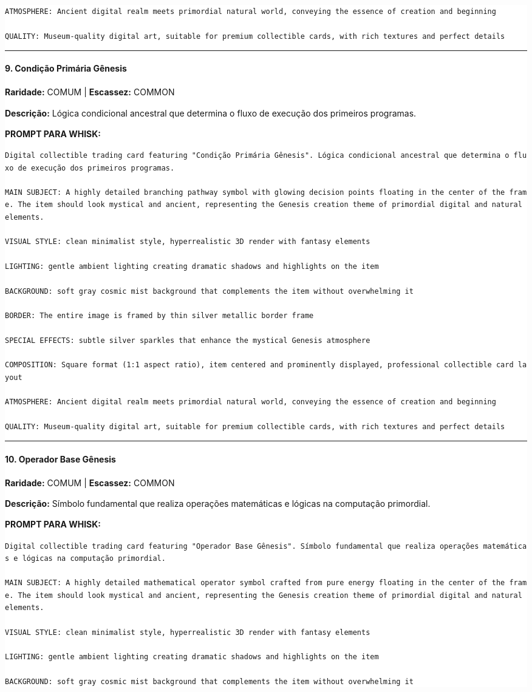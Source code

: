 ```
ATMOSPHERE: Ancient digital realm meets primordial natural world, conveying the essence of creation and beginning

QUALITY: Museum-quality digital art, suitable for premium collectible cards, with rich textures and perfect details
```

---

#### 9. Condição Primária Gênesis
**Raridade:** COMUM | **Escassez:** COMMON

**Descrição:** Lógica condicional ancestral que determina o fluxo de execução dos primeiros programas.

**PROMPT PARA WHISK:**
```
Digital collectible trading card featuring "Condição Primária Gênesis". Lógica condicional ancestral que determina o fluxo de execução dos primeiros programas.

MAIN SUBJECT: A highly detailed branching pathway symbol with glowing decision points floating in the center of the frame. The item should look mystical and ancient, representing the Genesis creation theme of primordial digital and natural elements.

VISUAL STYLE: clean minimalist style, hyperrealistic 3D render with fantasy elements

LIGHTING: gentle ambient lighting creating dramatic shadows and highlights on the item

BACKGROUND: soft gray cosmic mist background that complements the item without overwhelming it

BORDER: The entire image is framed by thin silver metallic border frame

SPECIAL EFFECTS: subtle silver sparkles that enhance the mystical Genesis atmosphere

COMPOSITION: Square format (1:1 aspect ratio), item centered and prominently displayed, professional collectible card layout

ATMOSPHERE: Ancient digital realm meets primordial natural world, conveying the essence of creation and beginning

QUALITY: Museum-quality digital art, suitable for premium collectible cards, with rich textures and perfect details
```

---

#### 10. Operador Base Gênesis
**Raridade:** COMUM | **Escassez:** COMMON

**Descrição:** Símbolo fundamental que realiza operações matemáticas e lógicas na computação primordial.

**PROMPT PARA WHISK:**
```
Digital collectible trading card featuring "Operador Base Gênesis". Símbolo fundamental que realiza operações matemáticas e lógicas na computação primordial.

MAIN SUBJECT: A highly detailed mathematical operator symbol crafted from pure energy floating in the center of the frame. The item should look mystical and ancient, representing the Genesis creation theme of primordial digital and natural elements.

VISUAL STYLE: clean minimalist style, hyperrealistic 3D render with fantasy elements

LIGHTING: gentle ambient lighting creating dramatic shadows and highlights on the item

BACKGROUND: soft gray cosmic mist background that complements the item without overwhelming it
```